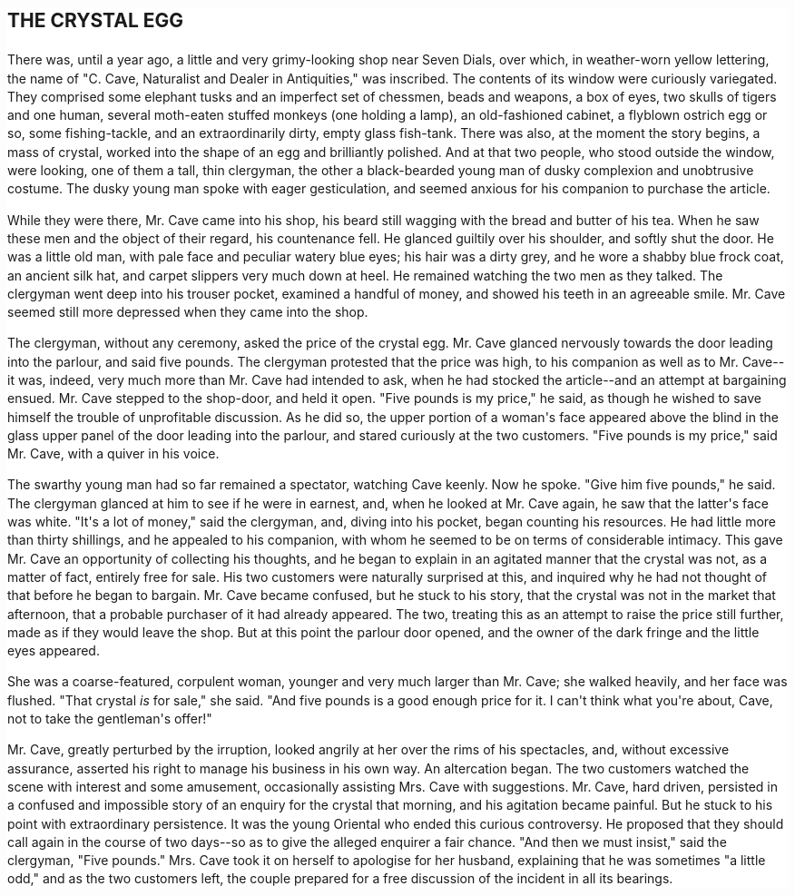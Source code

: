 
## THE CRYSTAL EGG

There was, until a year ago, a little and very grimy-looking shop near Seven Dials, over which, in weather-worn yellow lettering, the name of "C. Cave, Naturalist and Dealer in Antiquities," was inscribed. The contents of its window were curiously variegated. They comprised some elephant tusks and an imperfect set of chessmen, beads and weapons, a box of eyes, two skulls of tigers and one human, several moth-eaten stuffed monkeys (one holding a lamp), an old-fashioned cabinet, a flyblown ostrich egg or so, some fishing-tackle, and an extraordinarily dirty, empty glass fish-tank. There was also, at the moment the story begins, a mass of crystal, worked into the shape of an egg and brilliantly polished. And at that two people, who stood outside the window, were looking, one of them a tall, thin clergyman, the other a black-bearded young man of dusky complexion and unobtrusive costume. The dusky young man spoke with eager gesticulation, and seemed anxious for his companion to purchase the article.

While they were there, Mr. Cave came into his shop, his beard still wagging with the bread and butter of his tea. When he saw these men and the object of their regard, his countenance fell. He glanced guiltily over his shoulder, and softly shut the door. He was a little old man, with pale face and peculiar watery blue eyes; his hair was a dirty grey, and he wore a shabby blue frock coat, an ancient silk hat, and carpet slippers very much down at heel. He remained watching the two men as they talked. The clergyman went deep into his trouser pocket, examined a handful of money, and showed his teeth in an agreeable smile. Mr. Cave seemed still more depressed when they came into the shop.

The clergyman, without any ceremony, asked the price of the crystal egg. Mr. Cave glanced nervously towards the door leading into the parlour, and said five pounds. The clergyman protested that the price was high, to his companion as well as to Mr. Cave--it was, indeed, very much more than Mr. Cave had intended to ask, when he had stocked the article--and an attempt at bargaining ensued. Mr. Cave stepped to the shop-door, and held it open. "Five pounds is my price," he said, as though he wished to save himself the trouble of unprofitable discussion. As he did so, the upper portion of a woman's face appeared above the blind in the glass upper panel of the door leading into the parlour, and stared curiously at the two customers. "Five pounds is my price," said Mr. Cave, with a quiver in his voice.

The swarthy young man had so far remained a spectator, watching Cave keenly. Now he spoke. "Give him five pounds," he said. The clergyman glanced at him to see if he were in earnest, and, when he looked at Mr. Cave again, he saw that the latter's face was white. "It's a lot of money," said the clergyman, and, diving into his pocket, began counting his resources. He had little more than thirty shillings, and he appealed to his companion, with whom he seemed to be on terms of considerable intimacy. This gave Mr. Cave an opportunity of collecting his thoughts, and he began to explain in an agitated manner that the crystal was not, as a matter of fact, entirely free for sale. His two customers were naturally surprised at this, and inquired why he had not thought of that before he began to bargain. Mr. Cave became confused, but he stuck to his story, that the crystal was not in the market that afternoon, that a probable purchaser of it had already appeared. The two, treating this as an attempt to raise the price still further, made as if they would leave the shop. But at this point the parlour door opened, and the owner of the dark fringe and the little eyes appeared.

She was a coarse-featured, corpulent woman, younger and very much larger than Mr. Cave; she walked heavily, and her face was flushed. "That crystal _is_ for sale," she said. "And five pounds is a good enough price for it. I can't think what you're about, Cave, not to take the gentleman's offer!"

Mr. Cave, greatly perturbed by the irruption, looked angrily at her over the rims of his spectacles, and, without excessive assurance, asserted his right to manage his business in his own way. An altercation began. The two customers watched the scene with interest and some amusement, occasionally assisting Mrs. Cave with suggestions. Mr. Cave, hard driven, persisted in a confused and impossible story of an enquiry for the crystal that morning, and his agitation became painful. But he stuck to his point with extraordinary persistence. It was the young Oriental who ended this curious controversy. He proposed that they should call again in the course of two days--so as to give the alleged enquirer a fair chance. "And then we must insist," said the clergyman, "Five pounds." Mrs. Cave took it on herself to apologise for her husband, explaining that he was sometimes "a little odd," and as the two customers left, the couple prepared for a free discussion of the incident in all its bearings.

